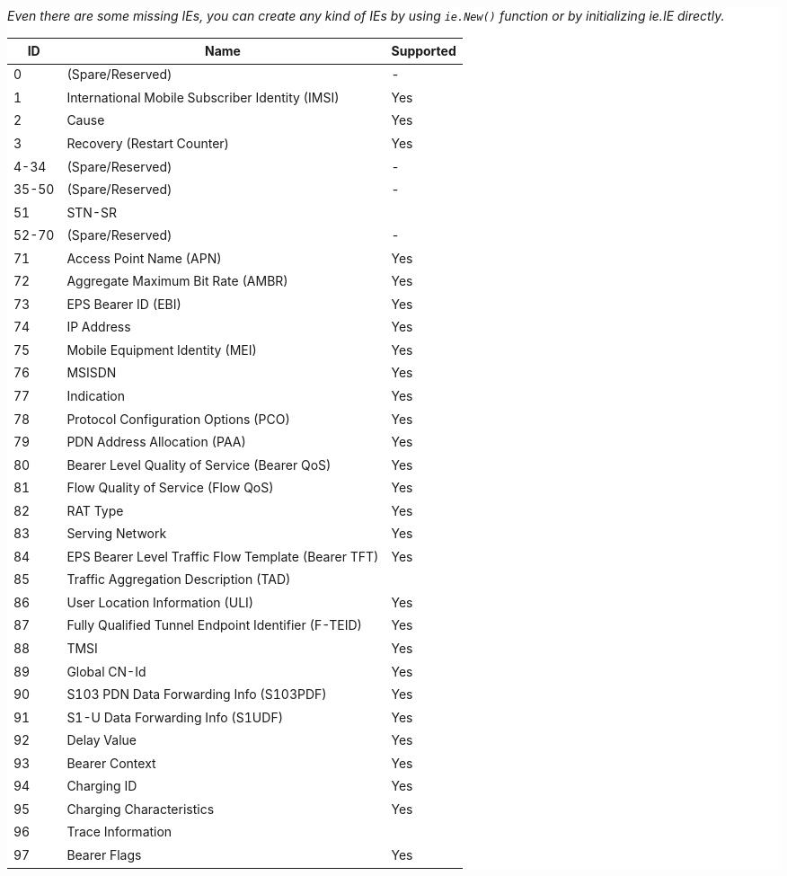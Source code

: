 _Even there are some missing IEs, you can create any kind of IEs by using `ie.New()` function or by initializing ie.IE directly._

| ID      | Name                                                           | Supported |
|---------|----------------------------------------------------------------|-----------|
| 0       | (Spare/Reserved)                                               | -         |
| 1       | International Mobile Subscriber Identity (IMSI)                | Yes       |
| 2       | Cause                                                          | Yes       |
| 3       | Recovery (Restart Counter)                                     | Yes       |
| 4-34    | (Spare/Reserved)                                               | -         |
| 35-50   | (Spare/Reserved)                                               | -         |
| 51      | STN-SR                                                         |           |
| 52-70   | (Spare/Reserved)                                               | -         |
| 71      | Access Point Name (APN)                                        | Yes       |
| 72      | Aggregate Maximum Bit Rate (AMBR)                              | Yes       |
| 73      | EPS Bearer ID (EBI)                                            | Yes       |
| 74      | IP Address                                                     | Yes       |
| 75      | Mobile Equipment Identity (MEI)                                | Yes       |
| 76      | MSISDN                                                         | Yes       |
| 77      | Indication                                                     | Yes       |
| 78      | Protocol Configuration Options (PCO)                           | Yes       |
| 79      | PDN Address Allocation (PAA)                                   | Yes       |
| 80      | Bearer Level Quality of Service (Bearer QoS)                   | Yes       |
| 81      | Flow Quality of Service (Flow QoS)                             | Yes       |
| 82      | RAT Type                                                       | Yes       |
| 83      | Serving Network                                                | Yes       |
| 84      | EPS Bearer Level Traffic Flow Template (Bearer TFT)            | Yes       |
| 85      | Traffic Aggregation Description (TAD)                          |           |
| 86      | User Location Information (ULI)                                | Yes       |
| 87      | Fully Qualified Tunnel Endpoint Identifier (F-TEID)            | Yes       |
| 88      | TMSI                                                           | Yes       |
| 89      | Global CN-Id                                                   | Yes       |
| 90      | S103 PDN Data Forwarding Info (S103PDF)                        | Yes       |
| 91      | S1-U Data Forwarding Info (S1UDF)                              | Yes       |
| 92      | Delay Value                                                    | Yes       |
| 93      | Bearer Context                                                 | Yes       |
| 94      | Charging ID                                                    | Yes       |
| 95      | Charging Characteristics                                       | Yes       |
| 96      | Trace Information                                              |           |
| 97      | Bearer Flags                                                   | Yes       |